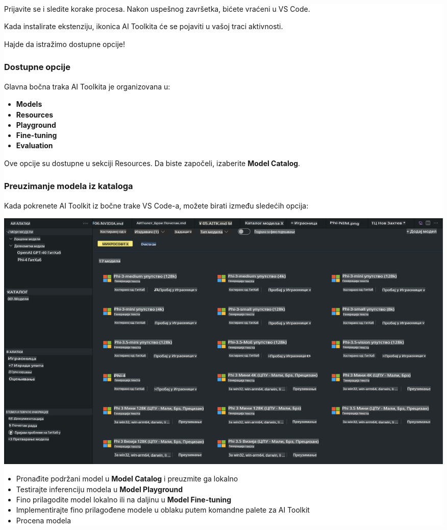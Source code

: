 Prijavite se i sledite korake procesa. Nakon uspešnog završetka, bićete vraćeni u VS Code.

Kada instalirate ekstenziju, ikonica AI Toolkita će se pojaviti u vašoj traci aktivnosti.

Hajde da istražimo dostupne opcije!

### Dostupne opcije

Glavna bočna traka AI Toolkita je organizovana u:

- **Models**
- **Resources**
- **Playground**  
- **Fine-tuning**
- **Evaluation**

Ove opcije su dostupne u sekciji Resources. Da biste započeli, izaberite **Model Catalog**.

### Preuzimanje modela iz kataloga

Kada pokrenete AI Toolkit iz bočne trake VS Code-a, možete birati između sledećih opcija:

![AI toolkit model catalog](../../../../../translated_images/AItoolkitmodel_catalog.eee6b38a71f628501d730ffe9c2ae69b8f18706e7492ac2371423b045485996e.sr.png)

- Pronađite podržani model u **Model Catalog** i preuzmite ga lokalno
- Testirajte inferenciju modela u **Model Playground**
- Fino prilagodite model lokalno ili na daljinu u **Model Fine-tuning**
- Implementirajte fino prilagođene modele u oblaku putem komandne palete za AI Toolkit
- Procena modela
